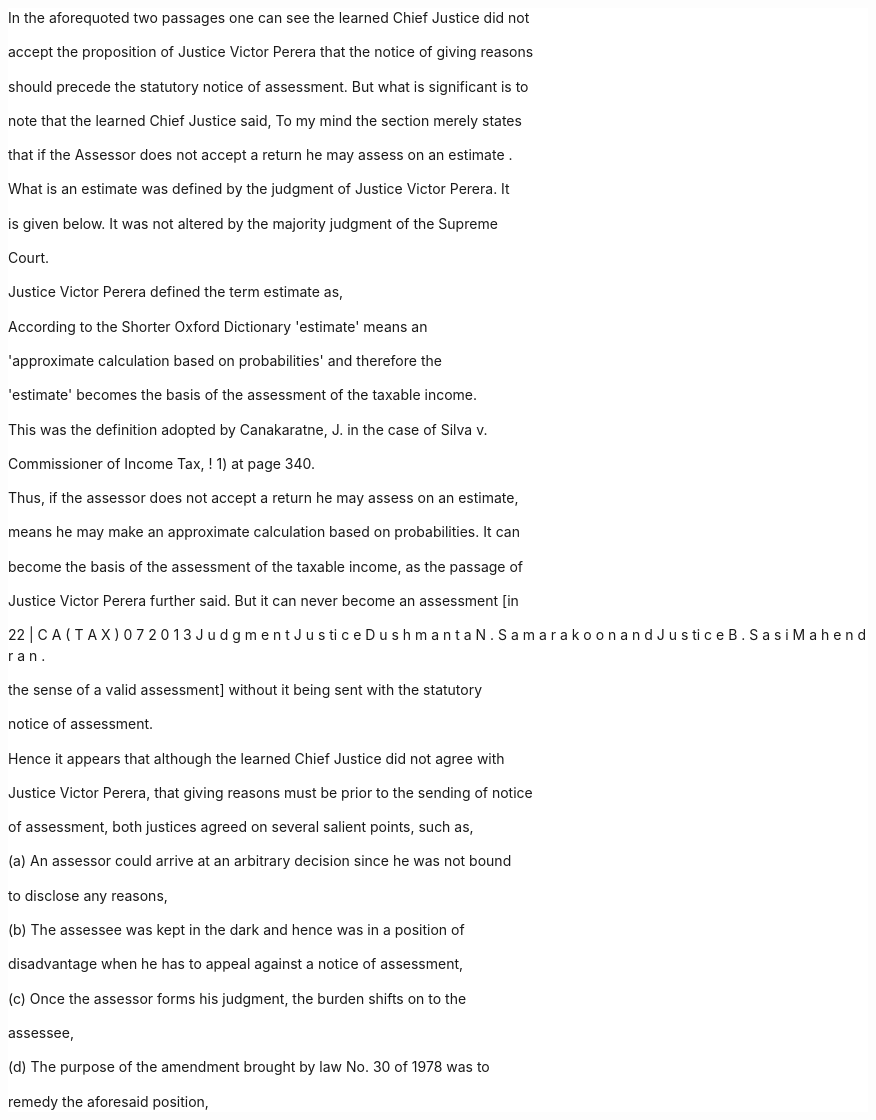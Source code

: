 In the aforequoted two passages one can see the learned Chief Justice did not

accept the proposition of Justice Victor Perera that the notice of giving reasons

should precede the statutory notice of assessment. But what is significant is to

note that the learned Chief Justice said, To my mind the section merely states

that if the Assessor does not accept a return he may assess on an estimate .

What is an estimate was defined by the judgment of Justice Victor Perera. It

is given below. It was not altered by the majority judgment of the Supreme

Court.

Justice Victor Perera defined the term estimate as,

According to the Shorter Oxford Dictionary 'estimate' means an

'approximate calculation based on probabilities' and therefore the

'estimate' becomes the basis of the assessment of the taxable income.

This was the definition adopted by Canakaratne, J. in the case of Silva v.

Commissioner of Income Tax, ! 1) at page 340.

Thus, if the assessor does not accept a return he may assess on an estimate,

means he may make an approximate calculation based on probabilities. It can

become the basis of the assessment of the taxable income, as the passage of

Justice Victor Perera further said. But it can never become an assessment [in

22 | C A ( T A X ) 0 7 2 0 1 3 J u d g m e n t J u s ti c e D u s h m a n t a N . S a m a r a k o o n a n d J u s ti c e B . S a s i M a h e n d r a n .

the sense of a valid assessment] without it being sent with the statutory

notice of assessment.

Hence it appears that although the learned Chief Justice did not agree with

Justice Victor Perera, that giving reasons must be prior to the sending of notice

of assessment, both justices agreed on several salient points, such as,

(a) An assessor could arrive at an arbitrary decision since he was not bound

to disclose any reasons,

(b) The assessee was kept in the dark and hence was in a position of

disadvantage when he has to appeal against a notice of assessment,

(c) Once the assessor forms his judgment, the burden shifts on to the

assessee,

(d) The purpose of the amendment brought by law No. 30 of 1978 was to

remedy the aforesaid position,
